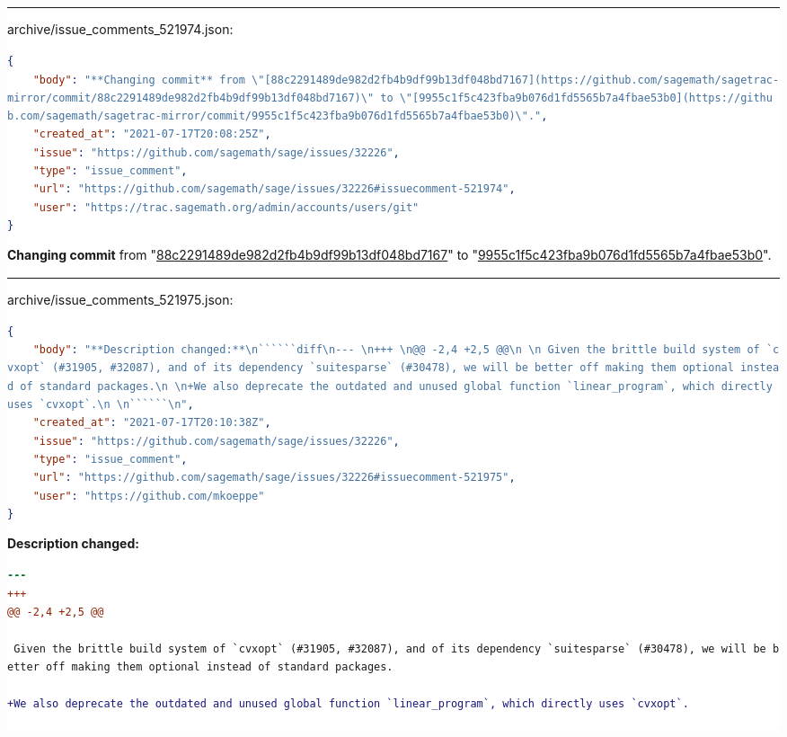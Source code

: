 


---

archive/issue_comments_521974.json:
```json
{
    "body": "**Changing commit** from \"[88c2291489de982d2fb4b9df99b13df048bd7167](https://github.com/sagemath/sagetrac-mirror/commit/88c2291489de982d2fb4b9df99b13df048bd7167)\" to \"[9955c1f5c423fba9b076d1fd5565b7a4fbae53b0](https://github.com/sagemath/sagetrac-mirror/commit/9955c1f5c423fba9b076d1fd5565b7a4fbae53b0)\".",
    "created_at": "2021-07-17T20:08:25Z",
    "issue": "https://github.com/sagemath/sage/issues/32226",
    "type": "issue_comment",
    "url": "https://github.com/sagemath/sage/issues/32226#issuecomment-521974",
    "user": "https://trac.sagemath.org/admin/accounts/users/git"
}
```

**Changing commit** from "[88c2291489de982d2fb4b9df99b13df048bd7167](https://github.com/sagemath/sagetrac-mirror/commit/88c2291489de982d2fb4b9df99b13df048bd7167)" to "[9955c1f5c423fba9b076d1fd5565b7a4fbae53b0](https://github.com/sagemath/sagetrac-mirror/commit/9955c1f5c423fba9b076d1fd5565b7a4fbae53b0)".



---

archive/issue_comments_521975.json:
```json
{
    "body": "**Description changed:**\n``````diff\n--- \n+++ \n@@ -2,4 +2,5 @@\n \n Given the brittle build system of `cvxopt` (#31905, #32087), and of its dependency `suitesparse` (#30478), we will be better off making them optional instead of standard packages.\n \n+We also deprecate the outdated and unused global function `linear_program`, which directly uses `cvxopt`.\n \n``````\n",
    "created_at": "2021-07-17T20:10:38Z",
    "issue": "https://github.com/sagemath/sage/issues/32226",
    "type": "issue_comment",
    "url": "https://github.com/sagemath/sage/issues/32226#issuecomment-521975",
    "user": "https://github.com/mkoeppe"
}
```

**Description changed:**
``````diff
--- 
+++ 
@@ -2,4 +2,5 @@
 
 Given the brittle build system of `cvxopt` (#31905, #32087), and of its dependency `suitesparse` (#30478), we will be better off making them optional instead of standard packages.
 
+We also deprecate the outdated and unused global function `linear_program`, which directly uses `cvxopt`.
 
``````
